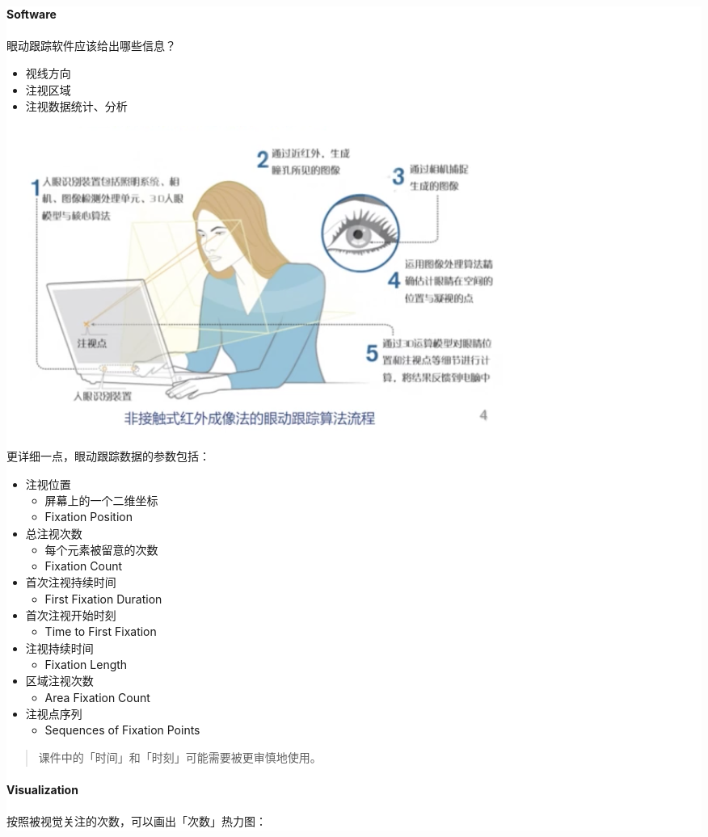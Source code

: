 #### Software

眼动跟踪软件应该给出哪些信息？

* 视线方向
* 注视区域
* 注视数据统计、分析

![image-20200426190747870](29.assets/image-20200426190747870.png)

更详细一点，眼动跟踪数据的参数包括：

* 注视位置
	* 屏幕上的一个二维坐标
	* Fixation Position
* 总注视次数
	* 每个元素被留意的次数
	* Fixation Count
* 首次注视持续时间
	* First Fixation Duration
* 首次注视开始时刻
	* Time to First Fixation
* 注视持续时间
	* Fixation Length
* 区域注视次数
	* Area Fixation Count
* 注视点序列
	* Sequences of Fixation Points

> 课件中的「时间」和「时刻」可能需要被更审慎地使用。

#### Visualization

按照被视觉关注的次数，可以画出「次数」热力图：
